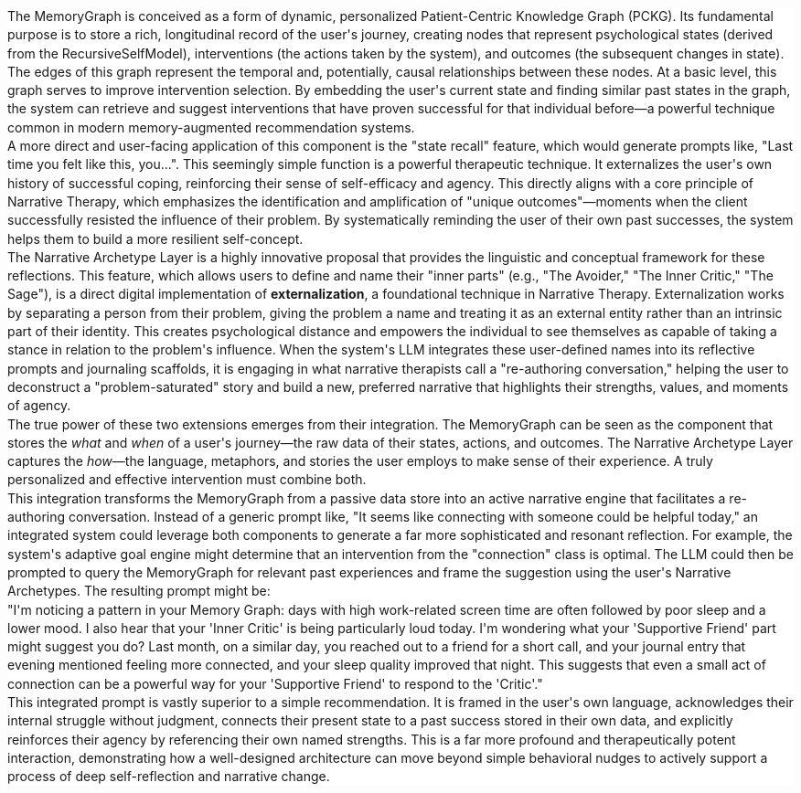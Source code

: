 The MemoryGraph is conceived as a form of dynamic, personalized Patient-Centric Knowledge Graph (PCKG). Its fundamental purpose is to store a rich, longitudinal record of the user's journey, creating nodes that represent psychological states (derived from the RecursiveSelfModel), interventions (the actions taken by the system), and outcomes (the subsequent changes in state). The edges of this graph represent the temporal and, potentially, causal relationships between these nodes. At a basic level, this graph serves to improve intervention selection. By embedding the user's current state and finding similar past states in the graph, the system can retrieve and suggest interventions that have proven successful for that individual before—a powerful technique common in modern memory-augmented recommendation systems.  
A more direct and user-facing application of this component is the "state recall" feature, which would generate prompts like, "Last time you felt like this, you...". This seemingly simple function is a powerful therapeutic technique. It externalizes the user's own history of successful coping, reinforcing their sense of self-efficacy and agency. This directly aligns with a core principle of Narrative Therapy, which emphasizes the identification and amplification of "unique outcomes"—moments when the client successfully resisted the influence of their problem. By systematically reminding the user of their own past successes, the system helps them to build a more resilient self-concept.  
The Narrative Archetype Layer is a highly innovative proposal that provides the linguistic and conceptual framework for these reflections. This feature, which allows users to define and name their "inner parts" (e.g., "The Avoider," "The Inner Critic," "The Sage"), is a direct digital implementation of **externalization**, a foundational technique in Narrative Therapy. Externalization works by separating a person from their problem, giving the problem a name and treating it as an external entity rather than an intrinsic part of their identity. This creates psychological distance and empowers the individual to see themselves as capable of taking a stance in relation to the problem's influence. When the system's LLM integrates these user-defined names into its reflective prompts and journaling scaffolds, it is engaging in what narrative therapists call a "re-authoring conversation," helping the user to deconstruct a "problem-saturated" story and build a new, preferred narrative that highlights their strengths, values, and moments of agency.  
The true power of these two extensions emerges from their integration. The MemoryGraph can be seen as the component that stores the *what* and *when* of a user's journey—the raw data of their states, actions, and outcomes. The Narrative Archetype Layer captures the *how*—the language, metaphors, and stories the user employs to make sense of their experience. A truly personalized and effective intervention must combine both.  
This integration transforms the MemoryGraph from a passive data store into an active narrative engine that facilitates a re-authoring conversation. Instead of a generic prompt like, "It seems like connecting with someone could be helpful today," an integrated system could leverage both components to generate a far more sophisticated and resonant reflection. For example, the system's adaptive goal engine might determine that an intervention from the "connection" class is optimal. The LLM could then be prompted to query the MemoryGraph for relevant past experiences and frame the suggestion using the user's Narrative Archetypes. The resulting prompt might be:  
"I'm noticing a pattern in your Memory Graph: days with high work-related screen time are often followed by poor sleep and a lower mood. I also hear that your 'Inner Critic' is being particularly loud today. I'm wondering what your 'Supportive Friend' part might suggest you do? Last month, on a similar day, you reached out to a friend for a short call, and your journal entry that evening mentioned feeling more connected, and your sleep quality improved that night. This suggests that even a small act of connection can be a powerful way for your 'Supportive Friend' to respond to the 'Critic'."  
This integrated prompt is vastly superior to a simple recommendation. It is framed in the user's own language, acknowledges their internal struggle without judgment, connects their present state to a past success stored in their own data, and explicitly reinforces their agency by referencing their own named strengths. This is a far more profound and therapeutically potent interaction, demonstrating how a well-designed architecture can move beyond simple behavioral nudges to actively support a process of deep self-reflection and narrative change.
